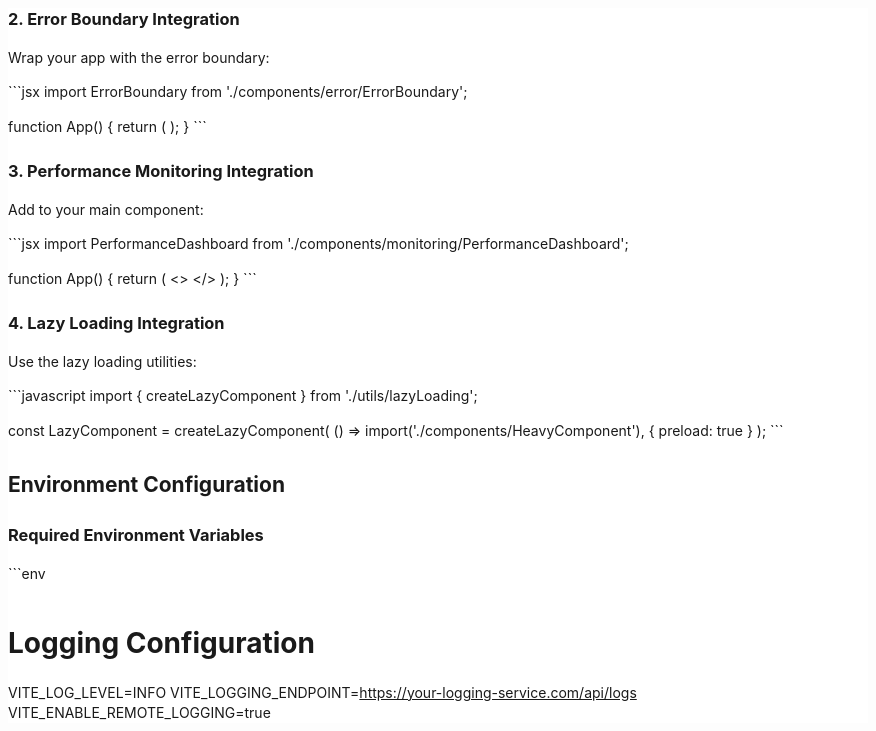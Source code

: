 ### 2. Error Boundary Integration
Wrap your app with the error boundary:

\`\`\`jsx
import ErrorBoundary from './components/error/ErrorBoundary';

function App() {
  return (
    <ErrorBoundary>
      <YourAppContent />
    </ErrorBoundary>
  );
}
\`\`\`

### 3. Performance Monitoring Integration
Add to your main component:

\`\`\`jsx
import PerformanceDashboard from './components/monitoring/PerformanceDashboard';

function App() {
  return (
    <>
      <YourAppContent />
      <PerformanceDashboard />
    </>
  );
}
\`\`\`

### 4. Lazy Loading Integration
Use the lazy loading utilities:

\`\`\`javascript
import { createLazyComponent } from './utils/lazyLoading';

const LazyComponent = createLazyComponent(
  () => import('./components/HeavyComponent'),
  { preload: true }
);
\`\`\`

## Environment Configuration

### Required Environment Variables

\`\`\`env
# Logging Configuration
VITE_LOG_LEVEL=INFO
VITE_LOGGING_ENDPOINT=https://your-logging-service.com/api/logs
VITE_ENABLE_REMOTE_LOGGING=true
